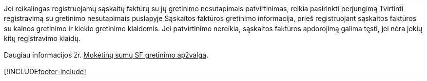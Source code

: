 Jei reikalingas registruojamų sąskaitų faktūrų su jų gretinimo nesutapimais patvirtinimas, reikia pasirinkti perjungimą Tvirtinti registravimą su gretinimo nesutapimais puslapyje Sąskaitos faktūros gretinimo informacija, prieš registruojant sąskaitos faktūros su kainos gretinimo ir kiekio gretinimo klaidomis. Jei patvirtinimo nereikia, sąskaitos faktūros apdorojimą galima tęsti, jei nėra jokių kitų registravimo klaidų.


Daugiau informacijos žr. [Mokėtinų sumų SF gretinimo apžvalga](accounts-payable-invoice-matching.md).





[!INCLUDE[footer-include](../../includes/footer-banner.md)]